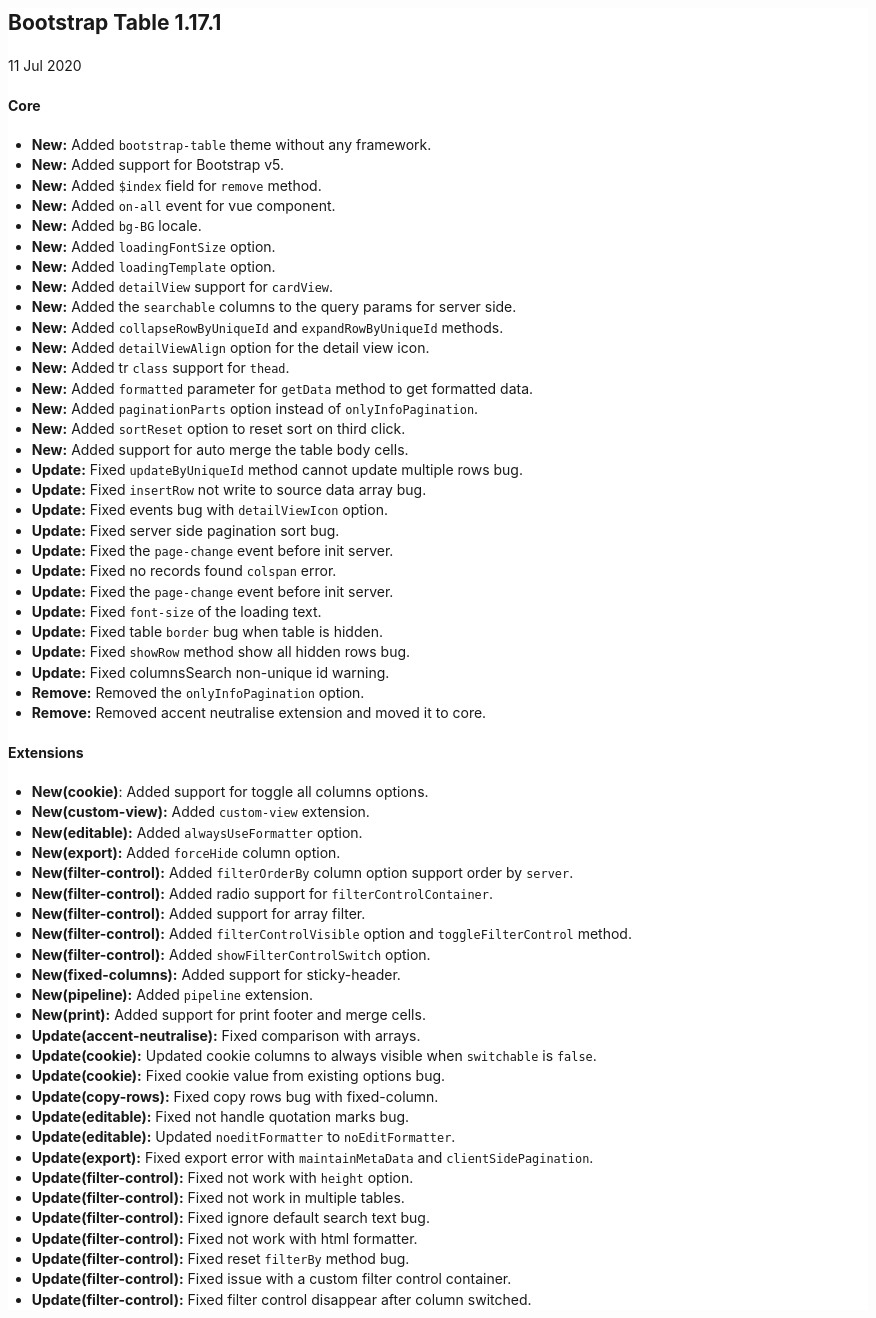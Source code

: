 ## Bootstrap Table 1.17.1

<span class="post-date">11 Jul 2020</span>

#### Core

- **New:** Added `bootstrap-table` theme without any framework.
- **New:** Added support for Bootstrap v5.
- **New:** Added `$index` field for `remove` method.
- **New:** Added `on-all` event for vue component.
- **New:** Added `bg-BG` locale.
- **New:** Added `loadingFontSize` option.
- **New:** Added `loadingTemplate` option.
- **New:** Added `detailView` support for `cardView`.
- **New:** Added the `searchable` columns to the query params for server side.
- **New:** Added `collapseRowByUniqueId` and `expandRowByUniqueId` methods.
- **New:** Added `detailViewAlign` option for the detail view icon.
- **New:** Added tr `class` support for `thead`.
- **New:** Added `formatted` parameter for `getData` method to get formatted data.
- **New:** Added `paginationParts` option instead of `onlyInfoPagination`.
- **New:** Added `sortReset` option to reset sort on third click.
- **New:** Added support for auto merge the table body cells.
- **Update:** Fixed `updateByUniqueId` method cannot update multiple rows bug.
- **Update:** Fixed `insertRow` not write to source data array bug.
- **Update:** Fixed events bug with `detailViewIcon` option.
- **Update:** Fixed server side pagination sort bug.
- **Update:** Fixed the `page-change` event before init server.
- **Update:** Fixed no records found `colspan` error.
- **Update:** Fixed the `page-change` event before init server.
- **Update:** Fixed `font-size` of the loading text.
- **Update:** Fixed table `border` bug when table is hidden.
- **Update:** Fixed `showRow` method show all hidden rows bug.
- **Update:** Fixed columnsSearch non-unique id warning.
- **Remove:** Removed the `onlyInfoPagination` option.
- **Remove:** Removed accent neutralise extension and moved it to core.

#### Extensions

- **New(cookie)**: Added support for toggle all columns options.
- **New(custom-view):** Added `custom-view` extension.
- **New(editable):** Added `alwaysUseFormatter` option.
- **New(export):** Added `forceHide` column option.
- **New(filter-control):** Added `filterOrderBy` column option support order by `server`.
- **New(filter-control):** Added radio support for `filterControlContainer`.
- **New(filter-control):** Added support for array filter.
- **New(filter-control):** Added `filterControlVisible` option and `toggleFilterControl` method.
- **New(filter-control):** Added `showFilterControlSwitch` option.
- **New(fixed-columns):** Added support for sticky-header.
- **New(pipeline):** Added `pipeline` extension.
- **New(print):** Added support for print footer and merge cells.
- **Update(accent-neutralise):** Fixed comparison with arrays.
- **Update(cookie):** Updated cookie columns to always visible when `switchable` is `false`.
- **Update(cookie):** Fixed cookie value from existing options bug.
- **Update(copy-rows):** Fixed copy rows bug with fixed-column.
- **Update(editable):** Fixed not handle quotation marks bug.
- **Update(editable):** Updated `noeditFormatter` to `noEditFormatter`.
- **Update(export):** Fixed export error with `maintainMetaData` and `clientSidePagination`.
- **Update(filter-control):** Fixed not work with `height` option.
- **Update(filter-control):** Fixed not work in multiple tables.
- **Update(filter-control):** Fixed ignore default search text bug.
- **Update(filter-control):** Fixed not work with html formatter.
- **Update(filter-control):** Fixed reset `filterBy` method bug.
- **Update(filter-control):** Fixed issue with a custom filter control container.
- **Update(filter-control):** Fixed filter control disappear after column switched.